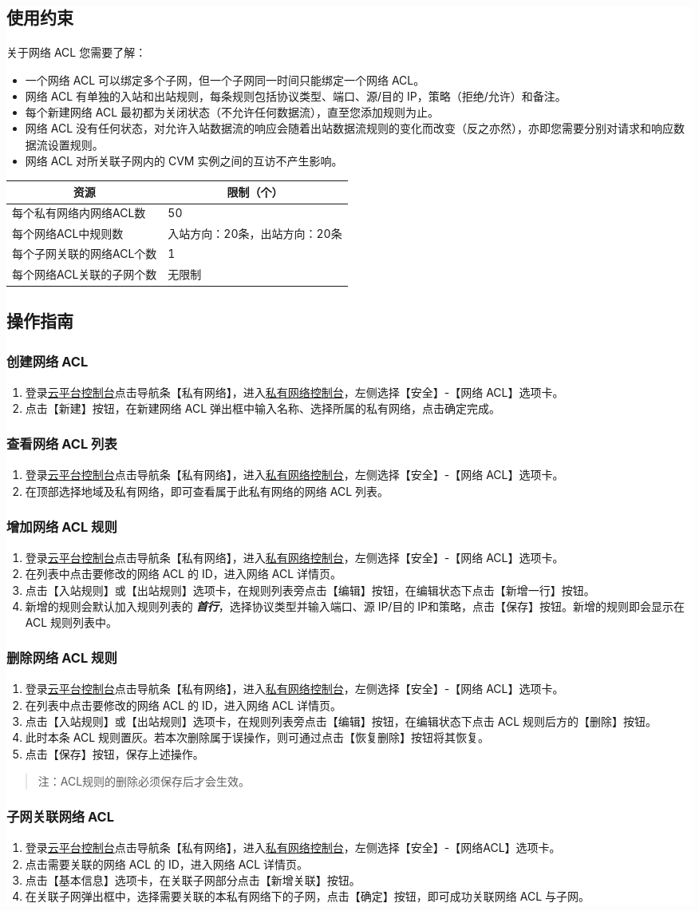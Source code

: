 ## 使用约束
关于网络 ACL 您需要了解：
- 一个网络 ACL 可以绑定多个子网，但一个子网同一时间只能绑定一个网络 ACL。
- 网络 ACL 有单独的入站和出站规则，每条规则包括协议类型、端口、源/目的 IP，策略（拒绝/允许）和备注。
- 每个新建网络 ACL 最初都为关闭状态（不允许任何数据流），直至您添加规则为止。
- 网络 ACL 没有任何状态，对允许入站数据流的响应会随着出站数据流规则的变化而改变（反之亦然），亦即您需要分别对请求和响应数据流设置规则。
- 网络 ACL 对所关联子网内的 CVM 实例之间的互访不产生影响。

| 资源| 限制（个） | 
|---------|---------|
| 每个私有网络内网络ACL数 | 50|
| 每个网络ACL中规则数 | 入站方向：20条，出站方向：20条|
| 每个子网关联的网络ACL个数 | 1 |
|每个网络ACL关联的子网个数|无限制|


## 操作指南

### 创建网络 ACL
1) 登录[云平台控制台](http://console.tce.fsphere.cn/)点击导航条【私有网络】，进入[私有网络控制台](http://console.tce.fsphere.cn/vpc/vpc?rid=8)，左侧选择【安全】-【网络 ACL】选项卡。
2) 点击【新建】按钮，在新建网络 ACL 弹出框中输入名称、选择所属的私有网络，点击确定完成。

###  查看网络 ACL 列表
1)	登录[云平台控制台](http://console.tce.fsphere.cn/)点击导航条【私有网络】，进入[私有网络控制台](http://console.tce.fsphere.cn/vpc/vpc?rid=8)，左侧选择【安全】-【网络 ACL】选项卡。
2)	在顶部选择地域及私有网络，即可查看属于此私有网络的网络 ACL 列表。

### 增加网络 ACL 规则
1) 登录[云平台控制台](http://console.tce.fsphere.cn/)点击导航条【私有网络】，进入[私有网络控制台](http://console.tce.fsphere.cn/vpc/vpc?rid=8)，左侧选择【安全】-【网络 ACL】选项卡。
2) 在列表中点击要修改的网络 ACL 的 ID，进入网络 ACL 详情页。
3) 点击【入站规则】或【出站规则】选项卡，在规则列表旁点击【编辑】按钮，在编辑状态下点击【新增一行】按钮。
4) 新增的规则会默认加入规则列表的 ***首行***，选择协议类型并输入端口、源 IP/目的 IP和策略，点击【保存】按钮。新增的规则即会显示在 ACL 规则列表中。

### 删除网络 ACL 规则
1) 登录[云平台控制台](http://console.tce.fsphere.cn/)点击导航条【私有网络】，进入[私有网络控制台](http://console.tce.fsphere.cn/vpc/vpc?rid=8)，左侧选择【安全】-【网络 ACL】选项卡。
2) 在列表中点击要修改的网络 ACL 的 ID，进入网络 ACL 详情页。
3) 点击【入站规则】或【出站规则】选项卡，在规则列表旁点击【编辑】按钮，在编辑状态下点击 ACL 规则后方的【删除】按钮。
4) 此时本条 ACL 规则置灰。若本次删除属于误操作，则可通过点击【恢复删除】按钮将其恢复。
5) 点击【保存】按钮，保存上述操作。
>注：ACL规则的删除必须保存后才会生效。

### 子网关联网络 ACL
1) 登录[云平台控制台](http://console.tce.fsphere.cn/)点击导航条【私有网络】，进入[私有网络控制台](http://console.tce.fsphere.cn/vpc/vpc?rid=8)，左侧选择【安全】-【网络ACL】选项卡。
2) 点击需要关联的网络 ACL 的 ID，进入网络 ACL 详情页。
3) 点击【基本信息】选项卡，在关联子网部分点击【新增关联】按钮。
4) 在关联子网弹出框中，选择需要关联的本私有网络下的子网，点击【确定】按钮，即可成功关联网络 ACL 与子网。
